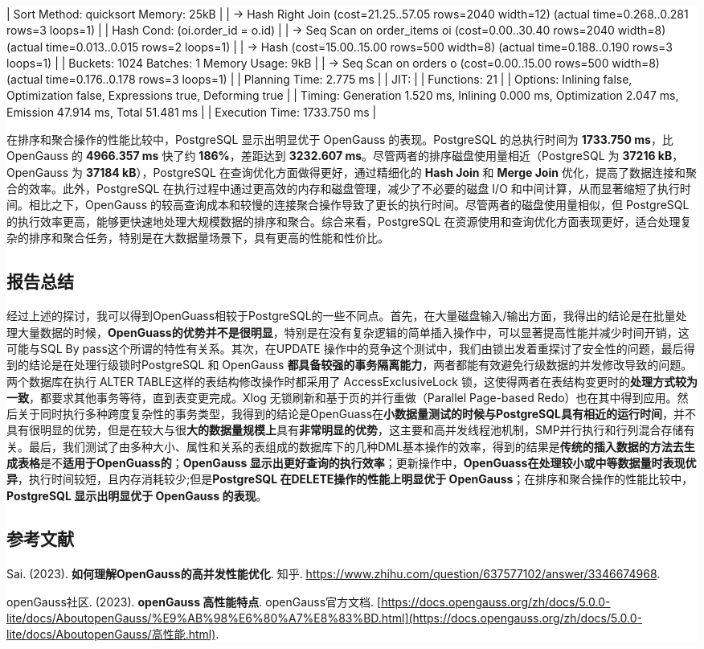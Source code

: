 | Sort Method: quicksort Memory: 25kB                          |
| ->   Hash Right Join   (cost=21.25..57.05 rows=2040 width=12) (actual time=0.268..0.281  rows=3 loops=1) |
| Hash Cond: (oi.order_id = o.id)                              |
| ->   Seq Scan on order_items oi   (cost=0.00..30.40 rows=2040 width=8) (actual time=0.013..0.015 rows=2  loops=1) |
| ->   Hash (cost=15.00..15.00  rows=500 width=8) (actual time=0.188..0.190 rows=3 loops=1) |
| Buckets: 1024 Batches: 1   Memory Usage: 9kB                 |
| ->   Seq Scan on orders o   (cost=0.00..15.00 rows=500 width=8) (actual time=0.176..0.178 rows=3  loops=1) |
| Planning Time: 2.775 ms                                      |
| JIT:                                                         |
| Functions: 21                                                |
| Options: Inlining false, Optimization  false, Expressions true, Deforming true |
| Timing: Generation 1.520 ms, Inlining  0.000 ms, Optimization 2.047 ms, Emission 47.914 ms, Total 51.481 ms |
| Execution Time: 1733.750 ms                                  |

在排序和聚合操作的性能比较中，PostgreSQL 显示出明显优于 OpenGauss 的表现。PostgreSQL 的总执行时间为 **1733.750 ms**，比 OpenGauss 的 **4966.357 ms** 快了约 **186%**，差距达到 **3232.607 ms**。尽管两者的排序磁盘使用量相近（PostgreSQL 为 **37216 kB**，OpenGauss 为 **37184 kB**），PostgreSQL 在查询优化方面做得更好，通过精细化的 **Hash Join** 和 **Merge Join** 优化，提高了数据连接和聚合的效率。此外，PostgreSQL 在执行过程中通过更高效的内存和磁盘管理，减少了不必要的磁盘 I/O 和中间计算，从而显著缩短了执行时间。相比之下，OpenGauss 的较高查询成本和较慢的连接聚合操作导致了更长的执行时间。尽管两者的磁盘使用量相似，但 PostgreSQL 的执行效率更高，能够更快速地处理大规模数据的排序和聚合。综合来看，PostgreSQL 在资源使用和查询优化方面表现更好，适合处理复杂的排序和聚合任务，特别是在大数据量场景下，具有更高的性能和性价比。

## 报告总结

​		经过上述的探讨，我可以得到OpenGuass相较于PostgreSQL的一些不同点。首先，在大量磁盘输入/输出方面，我得出的结论是在批量处理大量数据的时候，**OpenGuass的优势并不是很明显**，特别是在没有复杂逻辑的简单插入操作中，可以显著提高性能并减少时间开销，这可能与SQL By pass这个所谓的特性有关系。其次，在UPDATE 操作中的竞争这个测试中，我们由锁出发着重探讨了安全性的问题，最后得到的结论是在处理行级锁时PostgreSQL 和 OpenGauss **都具备较强的事务隔离能力**，两者都能有效避免行级数据的并发修改导致的问题。两个数据库在执行 ALTER TABLE这样的表结构修改操作时都采用了 AccessExclusiveLock 锁，这使得两者在表结构变更时的**处理方式较为一致**，都要求其他事务等待，直到表变更完成。Xlog 无锁刷新和基于页的并行重做（Parallel Page-based Redo）也在其中得到应用。然后关于同时执行多种跨度复杂性的事务类型，我得到的结论是OpenGuass在**小数据量测试的时候与PostgreSQL具有相近的运行时间**，并不具有很明显的优势，但是在较大与很**大的数据量规模上**具有**非常明显的优势**，这主要和高并发线程池机制，SMP并行执行和行列混合存储有关。最后，我们测试了由多种大小、属性和关系的表组成的数据库下的几种DML基本操作的效率，得到的结果是**传统的插入数据的方法去生成表格**是不**适用于OpenGuass的**；**OpenGauss 显示出更好查询的执行效率**；更新操作中，**OpenGuass在处理较小或中等数据量时表现优异**，执行时间较短，且内存消耗较少;但是**PostgreSQL 在DELETE操作的性能上明显优于 OpenGauss**；在排序和聚合操作的性能比较中，**PostgreSQL 显示出明显优于 OpenGauss 的表现**。



## 参考文献

Sai. (2023). **如何理解OpenGauss的高并发性能优化**. 知乎. https://www.zhihu.com/question/637577102/answer/3346674968.

openGauss社区. (2023). **openGauss 高性能特点**. openGauss官方文档. [https://docs.opengauss.org/zh/docs/5.0.0-lite/docs/AboutopenGauss/%E9%AB%98%E6%80%A7%E8%83%BD.html](https://docs.opengauss.org/zh/docs/5.0.0-lite/docs/AboutopenGauss/高性能.html).
